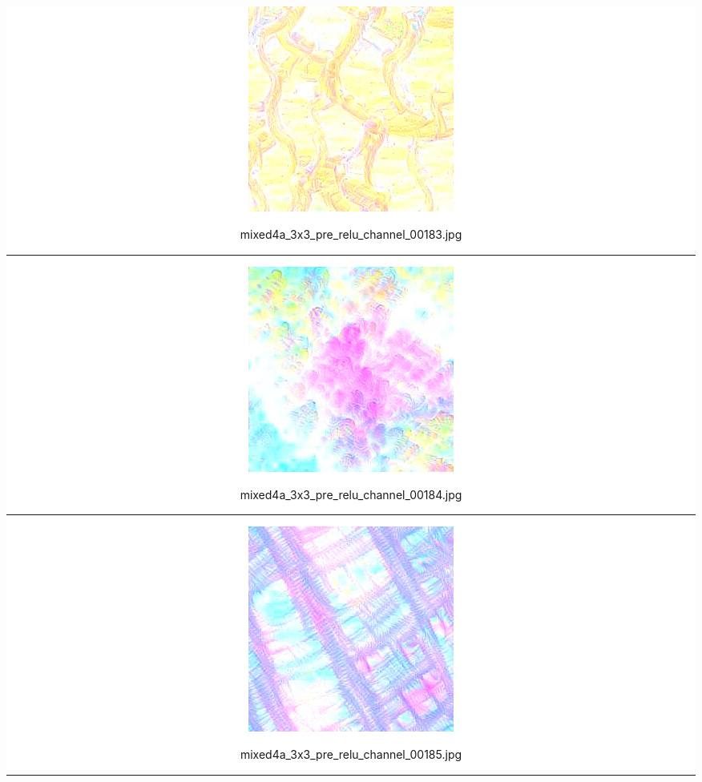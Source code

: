 <p align="center">  <img src="mixed4a_3x3_pre_relu_channel_00183.jpg?"> </p><p align="center">mixed4a_3x3_pre_relu_channel_00183.jpg</p>

***

<p align="center">  <img src="mixed4a_3x3_pre_relu_channel_00184.jpg?"> </p><p align="center">mixed4a_3x3_pre_relu_channel_00184.jpg</p>

***

<p align="center">  <img src="mixed4a_3x3_pre_relu_channel_00185.jpg?"> </p><p align="center">mixed4a_3x3_pre_relu_channel_00185.jpg</p>

***
